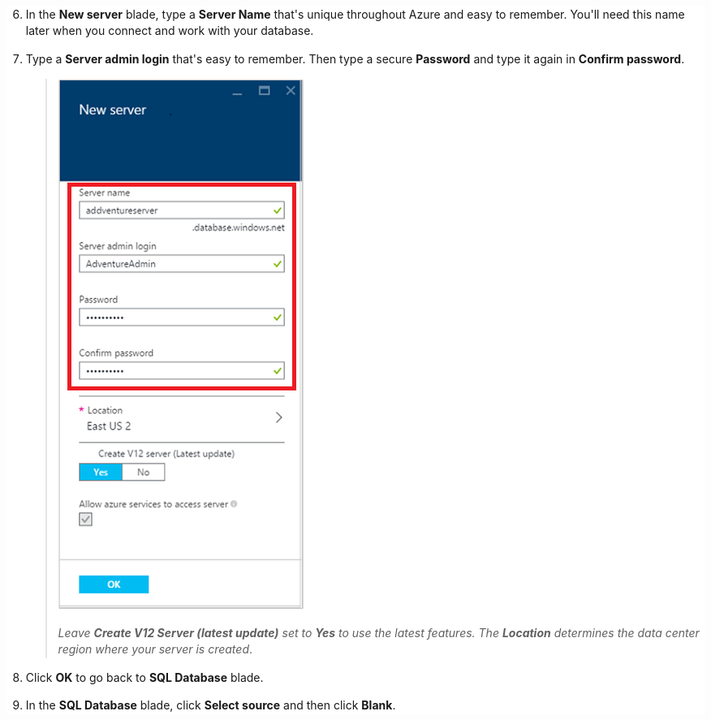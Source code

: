 6.  In the **New server** blade, type a **Server Name** that's unique
    throughout Azure and easy to remember. You'll need this name later
    when you connect and work with your database.

7.  Type a **Server admin login** that's easy to remember. Then type a
    secure **Password** and type it again in **Confirm password**.

    > ![](images/image4.png)
    >
    > *Leave **Create V12 Server (latest update)** set to **Yes** to use the
    > latest features. The **Location** determines the data center region
    > where your server is created*.

8.  Click **OK** to go back to **SQL Database** blade.

9.  In the **SQL Database** blade, click **Select source** and then
    click **Blank**.
